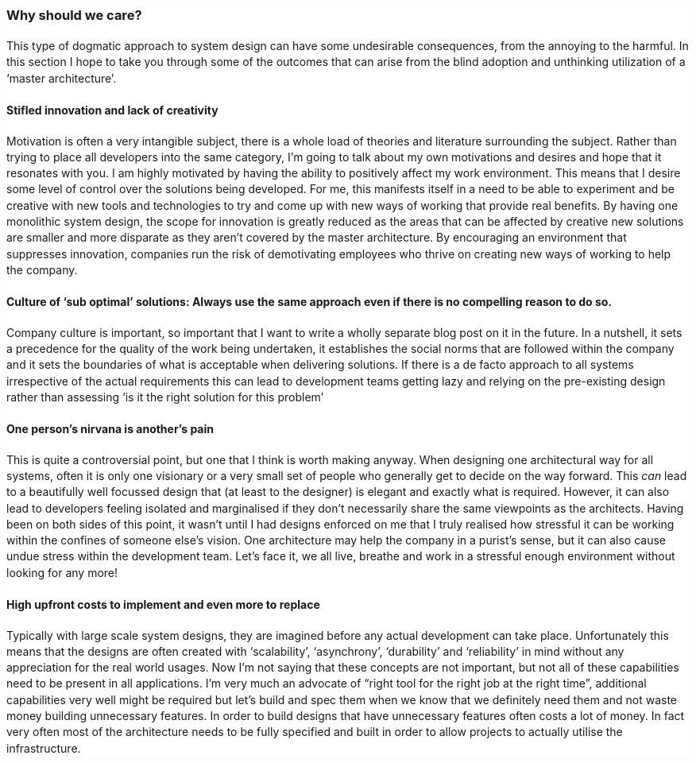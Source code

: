 ### Why should we care?

This type of dogmatic approach to system design can have some undesirable consequences, from the annoying to the harmful. In this section I hope to take you through some of the outcomes that can arise from the blind adoption and unthinking utilization of a &#8216;master architecture&#8217;.

#### Stifled innovation and lack of creativity

Motivation is often a very intangible subject, there is a whole load of theories and literature surrounding the subject. Rather than trying to place all developers into the same category, I’m going to talk about my own motivations and desires and hope that it resonates with you. I am highly motivated by having the ability to positively affect my work environment. This means that I desire some level of control over the solutions being developed. For me, this manifests itself in a need to be able to experiment and be creative with new tools and technologies to try and come up with new ways of working that provide real benefits. By having one monolithic system design, the scope for innovation is greatly reduced as the areas that can be affected by creative new solutions are smaller and more disparate as they aren’t covered by the master architecture. By encouraging an environment that suppresses innovation, companies run the risk of demotivating employees who thrive on creating new ways of working to help the company.

#### Culture of &#8216;sub optimal&#8217; solutions: Always use the same approach even if there is no compelling reason to do so.

Company culture is important, so important that I want to write a wholly separate blog post on it in the future. In a nutshell, it sets a precedence for the quality of the work being undertaken, it establishes the social norms that are followed within the company and it sets the boundaries of what is acceptable when delivering solutions. If there is a de facto approach to all systems irrespective of the actual requirements this can lead to development teams getting lazy and relying on the pre-existing design rather than assessing ‘is it the right solution for this problem’

#### One person’s nirvana is another’s pain

This is quite a controversial point, but one that I think is worth making anyway. When designing one architectural way for all systems, often it is only one visionary or a very small set of people who generally get to decide on the way forward. This _can_ lead to a beautifully well focussed design that (at least to the designer) is elegant and exactly what is required. However, it can also lead to developers feeling isolated and marginalised if they don’t necessarily share the same viewpoints as the architects. Having been on both sides of this point, it wasn’t until I had designs enforced on me that I truly realised how stressful it can be working within the confines of someone else’s vision. One architecture may help the company in a purist’s sense, but it can also cause undue stress within the development team. Let’s face it, we all live, breathe and work in a stressful enough environment without looking for any more!

#### High upfront costs to implement and even more to replace

Typically with large scale system designs, they are imagined before any actual development can take place. Unfortunately this means that the designs are often created with ‘scalability’, ‘asynchrony’, ‘durability’ and ‘reliability’ in mind without any appreciation for the real world usages. Now I’m not saying that these concepts are not important, but not all of these capabilities need to be present in all applications. I’m very much an advocate of “right tool for the right job at the right time”, additional capabilities very well might be required but let’s build and spec them when we know that we definitely need them and not waste money building unnecessary features. In order to build designs that have unnecessary features often costs a lot of money. In fact very often most of the architecture needs to be fully specified and built in order to allow projects to actually utilise the infrastructure.
